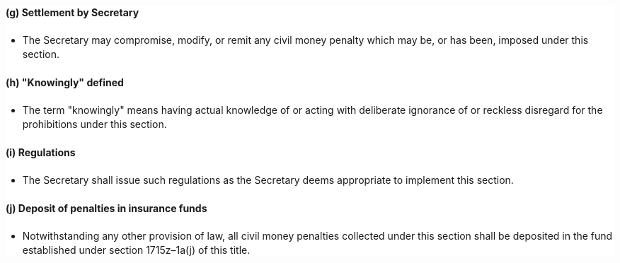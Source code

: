 #### (g) Settlement by Secretary
* The Secretary may compromise, modify, or remit any civil money penalty which may be, or has been, imposed under this section.

#### (h) "Knowingly" defined
* The term "knowingly" means having actual knowledge of or acting with deliberate ignorance of or reckless disregard for the prohibitions under this section.

#### (i) Regulations
* The Secretary shall issue such regulations as the Secretary deems appropriate to implement this section.

#### (j) Deposit of penalties in insurance funds
* Notwithstanding any other provision of law, all civil money penalties collected under this section shall be deposited in the fund established under section 1715z–1a(j) of this title.